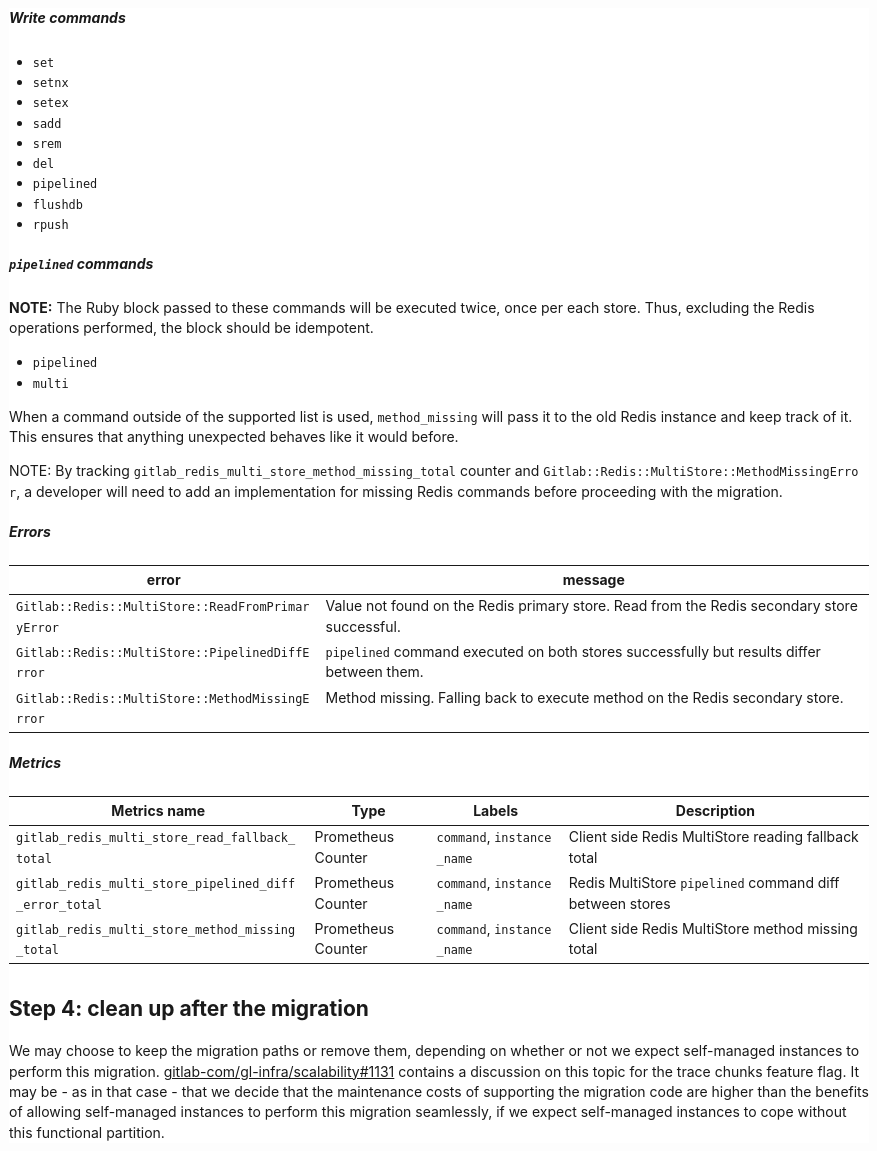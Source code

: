 ##### Write commands

- `set`
- `setnx`
- `setex`
- `sadd`
- `srem`
- `del`
- `pipelined`
- `flushdb`
- `rpush`

##### `pipelined` commands

**NOTE:** The Ruby block passed to these commands will be executed twice, once per each store.
Thus, excluding the Redis operations performed, the block should be idempotent.

- `pipelined`
- `multi`

When a command outside of the supported list is used, `method_missing` will pass it to the old Redis instance and keep track of it.
This ensures that anything unexpected behaves like it would before.

NOTE:
By tracking `gitlab_redis_multi_store_method_missing_total` counter and `Gitlab::Redis::MultiStore::MethodMissingError`,
a developer will need to add an implementation for missing Redis commands before proceeding with the migration.

##### Errors

| error                                             | message                                                                                     |
|---------------------------------------------------|---------------------------------------------------------------------------------------------|
| `Gitlab::Redis::MultiStore::ReadFromPrimaryError` | Value not found on the Redis primary store. Read from the Redis secondary store successful. |
| `Gitlab::Redis::MultiStore::PipelinedDiffError`   | `pipelined` command executed on both stores successfully but results differ between them.   |
| `Gitlab::Redis::MultiStore::MethodMissingError`   | Method missing. Falling back to execute method on the Redis secondary store.                |

##### Metrics

| Metrics name                                          | Type               | Labels                     | Description                                              |
|-------------------------------------------------------|--------------------|----------------------------|----------------------------------------------------------|
| `gitlab_redis_multi_store_read_fallback_total`        | Prometheus Counter | `command`, `instance_name` | Client side Redis MultiStore reading fallback total      |
| `gitlab_redis_multi_store_pipelined_diff_error_total` | Prometheus Counter | `command`, `instance_name` | Redis MultiStore `pipelined` command diff between stores |
| `gitlab_redis_multi_store_method_missing_total`       | Prometheus Counter | `command`, `instance_name` | Client side Redis MultiStore method missing total        |

## Step 4: clean up after the migration


We may choose to keep the migration paths or remove them, depending on whether
or not we expect self-managed instances to perform this migration.
[gitlab-com/gl-infra/scalability#1131](https://gitlab.com/gitlab-com/gl-infra/scalability/-/issues/1131#note_603354746)
contains a discussion on this topic for the trace chunks feature flag. It may
be - as in that case - that we decide that the maintenance costs of supporting
the migration code are higher than the benefits of allowing self-managed
instances to perform this migration seamlessly, if we expect self-managed
instances to cope without this functional partition.
